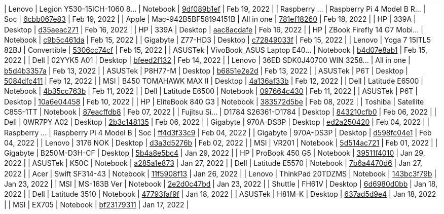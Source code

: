 | Lenovo        | Legion Y530-15ICH-1060 8... | Notebook    | [9df089b1ef](https://linux-hardware.org/?probe=9df089b1ef) | Feb 19, 2022 |
| Raspberry ... | Raspberry Pi 4 Model B R... | Soc         | [6cbb067e83](https://linux-hardware.org/?probe=6cbb067e83) | Feb 19, 2022 |
| Apple         | Mac-942B5BF58194151B        | All in one  | [781ef18260](https://linux-hardware.org/?probe=781ef18260) | Feb 18, 2022 |
| HP            | 339A                        | Desktop     | [d35aeac271](https://linux-hardware.org/?probe=d35aeac271) | Feb 16, 2022 |
| HP            | 339A                        | Desktop     | [aac8acdafe](https://linux-hardware.org/?probe=aac8acdafe) | Feb 16, 2022 |
| HP            | ZBook Firefly 14 G7 Mobi... | Notebook    | [c9b5c461da](https://linux-hardware.org/?probe=c9b5c461da) | Feb 15, 2022 |
| Gigabyte      | Z77-HD3                     | Desktop     | [c72849033f](https://linux-hardware.org/?probe=c72849033f) | Feb 15, 2022 |
| Lenovo        | Yoga 7 15ITL5 82BJ          | Convertible | [5306cc74cf](https://linux-hardware.org/?probe=5306cc74cf) | Feb 15, 2022 |
| ASUSTek       | VivoBook_ASUS Laptop E40... | Notebook    | [b4d07e8ab1](https://linux-hardware.org/?probe=b4d07e8ab1) | Feb 15, 2022 |
| Dell          | 02YYK5 A01                  | Desktop     | [bfeed2f132](https://linux-hardware.org/?probe=bfeed2f132) | Feb 14, 2022 |
| Lenovo        | 36ED SDK0J40700 WIN 3258... | All in one  | [b5d4b3357a](https://linux-hardware.org/?probe=b5d4b3357a) | Feb 13, 2022 |
| ASUSTek       | P8H77-M                     | Desktop     | [b6851e2e2d](https://linux-hardware.org/?probe=b6851e2e2d) | Feb 13, 2022 |
| ASUSTek       | P6T                         | Desktop     | [5084dfc411](https://linux-hardware.org/?probe=5084dfc411) | Feb 12, 2022 |
| MSI           | B450 TOMAHAWK MAX II        | Desktop     | [4a136af33b](https://linux-hardware.org/?probe=4a136af33b) | Feb 12, 2022 |
| Dell          | Latitude E6500              | Notebook    | [4b35cc763b](https://linux-hardware.org/?probe=4b35cc763b) | Feb 11, 2022 |
| Dell          | Latitude E6500              | Notebook    | [097664c430](https://linux-hardware.org/?probe=097664c430) | Feb 11, 2022 |
| ASUSTek       | P6T                         | Desktop     | [10a6e04458](https://linux-hardware.org/?probe=10a6e04458) | Feb 10, 2022 |
| HP            | EliteBook 840 G3            | Notebook    | [383572d5be](https://linux-hardware.org/?probe=383572d5be) | Feb 08, 2022 |
| Toshiba       | Satellite C855-1TT          | Notebook    | [87eacffdb8](https://linux-hardware.org/?probe=87eacffdb8) | Feb 07, 2022 |
| Fujitsu Si... | D1784 S26361-D1784          | Desktop     | [843210cfb0](https://linux-hardware.org/?probe=843210cfb0) | Feb 06, 2022 |
| Dell          | 0WR7PY A02                  | Desktop     | [2b3c148135](https://linux-hardware.org/?probe=2b3c148135) | Feb 06, 2022 |
| Gigabyte      | 970A-DS3P                   | Desktop     | [ed2a250420](https://linux-hardware.org/?probe=ed2a250420) | Feb 04, 2022 |
| Raspberry ... | Raspberry Pi 4 Model B      | Soc         | [ff4d3f33c9](https://linux-hardware.org/?probe=ff4d3f33c9) | Feb 04, 2022 |
| Gigabyte      | 970A-DS3P                   | Desktop     | [d598fc04e1](https://linux-hardware.org/?probe=d598fc04e1) | Feb 04, 2022 |
| Lenovo        | 3176 NOK                    | Desktop     | [d3a3d5276b](https://linux-hardware.org/?probe=d3a3d5276b) | Feb 02, 2022 |
| MSI           | VR201                       | Notebook    | [5d514ac721](https://linux-hardware.org/?probe=5d514ac721) | Feb 01, 2022 |
| Gigabyte      | B250M-D3H-CF                | Desktop     | [5b4a8e5bc4](https://linux-hardware.org/?probe=5b4a8e5bc4) | Jan 29, 2022 |
| HP            | ProBook 450 G5              | Notebook    | [39511f4010](https://linux-hardware.org/?probe=39511f4010) | Jan 29, 2022 |
| ASUSTek       | K50C                        | Notebook    | [a285a1e873](https://linux-hardware.org/?probe=a285a1e873) | Jan 27, 2022 |
| Dell          | Latitude E5570              | Notebook    | [7b6a4470d6](https://linux-hardware.org/?probe=7b6a4470d6) | Jan 27, 2022 |
| Acer          | Swift SF314-43              | Notebook    | [11f5908f13](https://linux-hardware.org/?probe=11f5908f13) | Jan 26, 2022 |
| Lenovo        | ThinkPad 20TDZMS            | Notebook    | [143bc3f79b](https://linux-hardware.org/?probe=143bc3f79b) | Jan 23, 2022 |
| MSI           | MS-163B Ver                 | Notebook    | [2e2d0c47bd](https://linux-hardware.org/?probe=2e2d0c47bd) | Jan 23, 2022 |
| Shuttle       | FH61V                       | Desktop     | [6d6980d0bb](https://linux-hardware.org/?probe=6d6980d0bb) | Jan 18, 2022 |
| Dell          | Latitude 3510               | Notebook    | [47793faf9f](https://linux-hardware.org/?probe=47793faf9f) | Jan 18, 2022 |
| ASUSTek       | H81M-K                      | Desktop     | [637ad5d9e4](https://linux-hardware.org/?probe=637ad5d9e4) | Jan 18, 2022 |
| MSI           | EX705                       | Notebook    | [bf23179311](https://linux-hardware.org/?probe=bf23179311) | Jan 17, 2022 |